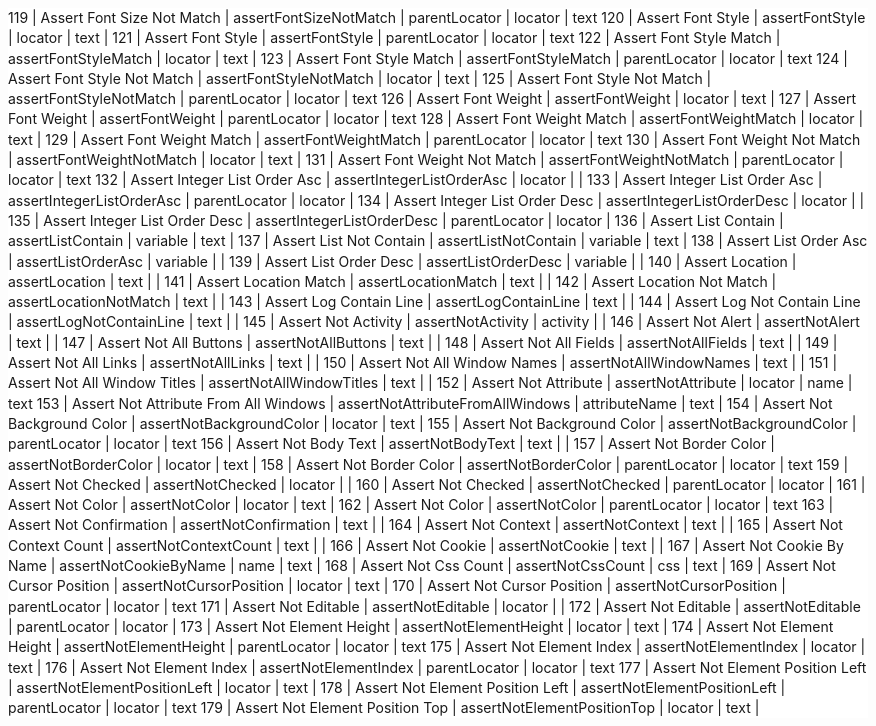 119 | Assert Font Size Not Match | assertFontSizeNotMatch | parentLocator | locator | text
120 | Assert Font Style | assertFontStyle | locator | text | 
121 | Assert Font Style | assertFontStyle | parentLocator | locator | text
122 | Assert Font Style Match | assertFontStyleMatch | locator | text | 
123 | Assert Font Style Match | assertFontStyleMatch | parentLocator | locator | text
124 | Assert Font Style Not Match | assertFontStyleNotMatch | locator | text | 
125 | Assert Font Style Not Match | assertFontStyleNotMatch | parentLocator | locator | text
126 | Assert Font Weight | assertFontWeight | locator | text | 
127 | Assert Font Weight | assertFontWeight | parentLocator | locator | text
128 | Assert Font Weight Match | assertFontWeightMatch | locator | text | 
129 | Assert Font Weight Match | assertFontWeightMatch | parentLocator | locator | text
130 | Assert Font Weight Not Match | assertFontWeightNotMatch | locator | text | 
131 | Assert Font Weight Not Match | assertFontWeightNotMatch | parentLocator | locator | text
132 | Assert Integer List Order Asc | assertIntegerListOrderAsc | locator |  | 
133 | Assert Integer List Order Asc | assertIntegerListOrderAsc | parentLocator | locator | 
134 | Assert Integer List Order Desc | assertIntegerListOrderDesc | locator |  | 
135 | Assert Integer List Order Desc | assertIntegerListOrderDesc | parentLocator | locator | 
136 | Assert List Contain | assertListContain | variable | text | 
137 | Assert List Not Contain | assertListNotContain | variable | text | 
138 | Assert List Order Asc | assertListOrderAsc | variable |  | 
139 | Assert List Order Desc | assertListOrderDesc | variable |  | 
140 | Assert Location | assertLocation | text |  | 
141 | Assert Location Match | assertLocationMatch | text |  | 
142 | Assert Location Not Match | assertLocationNotMatch | text |  | 
143 | Assert Log Contain Line | assertLogContainLine | text |  | 
144 | Assert Log Not Contain Line | assertLogNotContainLine | text |  | 
145 | Assert Not Activity | assertNotActivity | activity |  | 
146 | Assert Not Alert | assertNotAlert | text |  | 
147 | Assert Not All Buttons | assertNotAllButtons | text |  | 
148 | Assert Not All Fields | assertNotAllFields | text |  | 
149 | Assert Not All Links | assertNotAllLinks | text |  | 
150 | Assert Not All Window Names | assertNotAllWindowNames | text |  | 
151 | Assert Not All Window Titles | assertNotAllWindowTitles | text |  | 
152 | Assert Not Attribute | assertNotAttribute | locator | name | text
153 | Assert Not Attribute From All Windows | assertNotAttributeFromAllWindows | attributeName | text | 
154 | Assert Not Background Color | assertNotBackgroundColor | locator | text | 
155 | Assert Not Background Color | assertNotBackgroundColor | parentLocator | locator | text
156 | Assert Not Body Text | assertNotBodyText | text |  | 
157 | Assert Not Border Color | assertNotBorderColor | locator | text | 
158 | Assert Not Border Color | assertNotBorderColor | parentLocator | locator | text
159 | Assert Not Checked | assertNotChecked | locator |  | 
160 | Assert Not Checked | assertNotChecked | parentLocator | locator | 
161 | Assert Not Color | assertNotColor | locator | text | 
162 | Assert Not Color | assertNotColor | parentLocator | locator | text
163 | Assert Not Confirmation | assertNotConfirmation | text |  | 
164 | Assert Not Context | assertNotContext | text |  | 
165 | Assert Not Context Count | assertNotContextCount | text |  | 
166 | Assert Not Cookie | assertNotCookie | text |  | 
167 | Assert Not Cookie By Name | assertNotCookieByName | name | text | 
168 | Assert Not Css Count | assertNotCssCount | css | text | 
169 | Assert Not Cursor Position | assertNotCursorPosition | locator | text | 
170 | Assert Not Cursor Position | assertNotCursorPosition | parentLocator | locator | text
171 | Assert Not Editable | assertNotEditable | locator |  | 
172 | Assert Not Editable | assertNotEditable | parentLocator | locator | 
173 | Assert Not Element Height | assertNotElementHeight | locator | text | 
174 | Assert Not Element Height | assertNotElementHeight | parentLocator | locator | text
175 | Assert Not Element Index | assertNotElementIndex | locator | text | 
176 | Assert Not Element Index | assertNotElementIndex | parentLocator | locator | text
177 | Assert Not Element Position Left | assertNotElementPositionLeft | locator | text | 
178 | Assert Not Element Position Left | assertNotElementPositionLeft | parentLocator | locator | text
179 | Assert Not Element Position Top | assertNotElementPositionTop | locator | text | 
